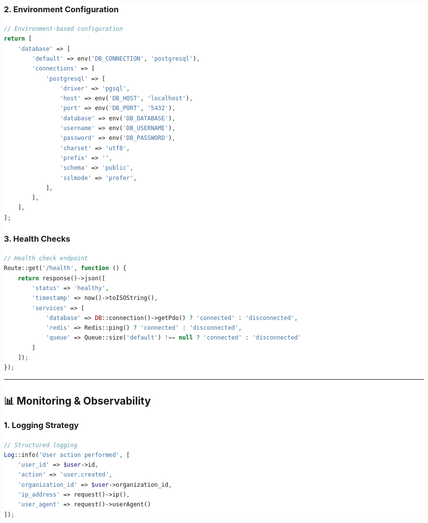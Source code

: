 ### 2. Environment Configuration
```php
// Environment-based configuration
return [
    'database' => [
        'default' => env('DB_CONNECTION', 'postgresql'),
        'connections' => [
            'postgresql' => [
                'driver' => 'pgsql',
                'host' => env('DB_HOST', 'localhost'),
                'port' => env('DB_PORT', '5432'),
                'database' => env('DB_DATABASE'),
                'username' => env('DB_USERNAME'),
                'password' => env('DB_PASSWORD'),
                'charset' => 'utf8',
                'prefix' => '',
                'schema' => 'public',
                'sslmode' => 'prefer',
            ],
        ],
    ],
];
```

### 3. Health Checks
```php
// Health check endpoint
Route::get('/health', function () {
    return response()->json([
        'status' => 'healthy',
        'timestamp' => now()->toISOString(),
        'services' => [
            'database' => DB::connection()->getPdo() ? 'connected' : 'disconnected',
            'redis' => Redis::ping() ? 'connected' : 'disconnected',
            'queue' => Queue::size('default') !== null ? 'connected' : 'disconnected'
        ]
    ]);
});
```

---

## 📊 Monitoring & Observability

### 1. Logging Strategy
```php
// Structured logging
Log::info('User action performed', [
    'user_id' => $user->id,
    'action' => 'user.created',
    'organization_id' => $user->organization_id,
    'ip_address' => request()->ip(),
    'user_agent' => request()->userAgent()
]);
```
